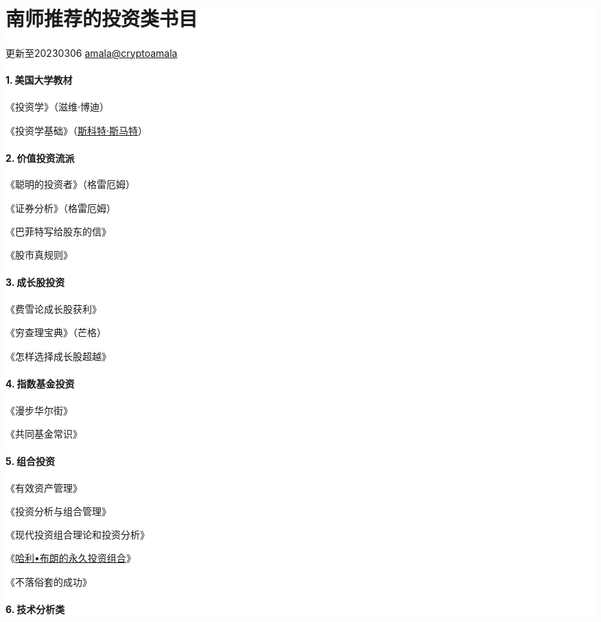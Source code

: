 # 南师推荐的投资类书目

更新至20230306  [amala](https://twitter.com/cryptoamala)[@cryptoamala](https://twitter.com/cryptoamala)

####

#### 1. 美国大学教材

《投资学》（滋维·博迪）

《投资学基础》（[斯科特·斯马特](http://search.dangdang.com/?key2=%CB%B9%BF%C6%CC%D8%A1%A4%CB%B9%C2%ED%CC%D8\&medium=01\&category\_path=01.00.00.00.00.00)）

&#x20;

#### 2. 价值投资流派

《聪明的投资者》（格雷厄姆）

《证券分析》（格雷厄姆）

《巴菲特写给股东的信》

《股市真规则》

&#x20;

#### 3. 成长股投资

《费雪论成长股获利》

《穷查理宝典》（芒格）

《怎样选择成长股超越》

&#x20;

#### 4. 指数基金投资

《漫步华尔街》

《共同基金常识》

&#x20;

#### 5. 组合投资

《有效资产管理》

《投资分析与组合管理》

《现代投资组合理论和投资分析》

《[哈利•布朗的永久投资组合](http://product.dangdang.com/1373332036.html)》

《不落俗套的成功》

&#x20;

#### 6. 技术分析类
